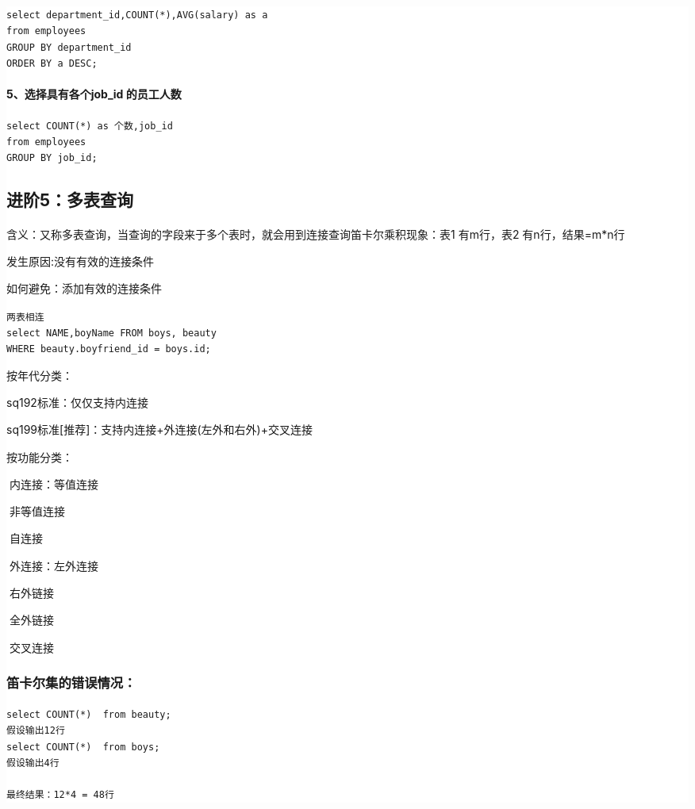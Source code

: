 ```mysql
select department_id,COUNT(*),AVG(salary) as a
from employees
GROUP BY department_id
ORDER BY a DESC;
```

#### 5、选择具有各个job_id 的员工人数

```
select COUNT(*) as 个数,job_id 
from employees
GROUP BY job_id;
```

## 进阶5：多表查询

含义：又称多表查询，当查询的字段来于多个表时，就会用到连接查询笛卡尔乘积现象：表1  有m行，表2 有n行，结果=m*n行

发生原因:没有有效的连接条件

如何避免：添加有效的连接条件

```mysql
两表相连
select NAME,boyName FROM boys, beauty
WHERE beauty.boyfriend_id = boys.id;
```

按年代分类：

  sq192标准：仅仅支持内连接

  sq199标准[推荐]：支持内连接+外连接(左外和右外)+交叉连接

   按功能分类：

​                       内连接：等值连接

​                                      非等值连接

​                                      自连接

​                        外连接：左外连接

​                                       右外链接

​                                       全外链接

​                         交叉连接

### 笛卡尔集的错误情况：

```mysql
select COUNT(*)  from beauty;
假设输出12行
select COUNT(*)  from boys;
假设输出4行

最终结果：12*4 = 48行
```
